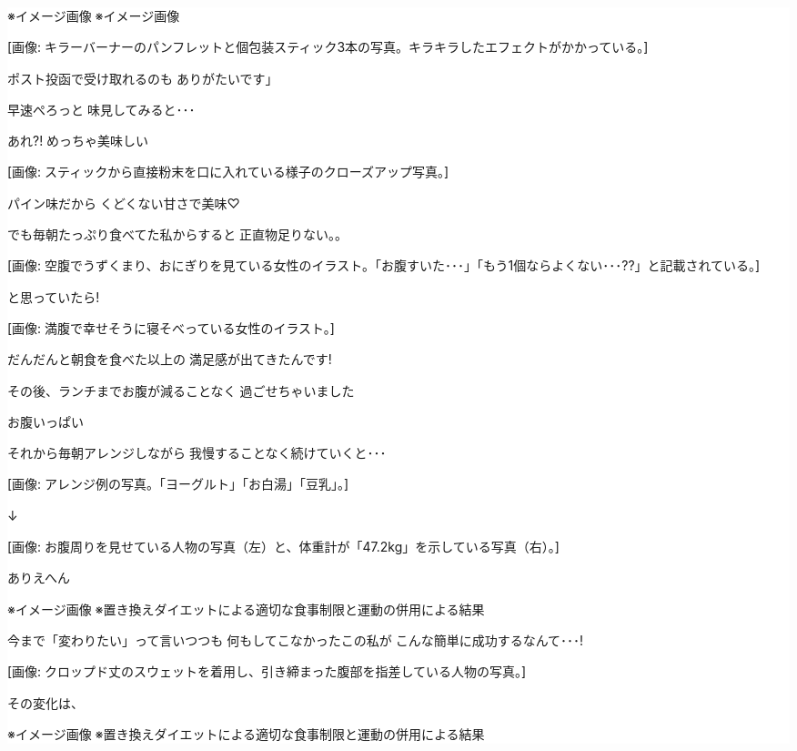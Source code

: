 ※イメージ画像
※イメージ画像


[画像: キラーバーナーのパンフレットと個包装スティック3本の写真。キラキラしたエフェクトがかかっている。]

ポスト投函で受け取れるのも
ありがたいです」

早速ぺろっと
味見してみると･･･

あれ?!
めっちゃ美味しい

[画像: スティックから直接粉末を口に入れている様子のクローズアップ写真。]

パイン味だから
くどくない甘さで美味♡

でも毎朝たっぷり食べてた私からすると
正直物足りない。。

[画像: 空腹でうずくまり、おにぎりを見ている女性のイラスト。「お腹すいた･･･」「もう1個ならよくない･･･??」と記載されている。]

と思っていたら!

[画像: 満腹で幸せそうに寝そべっている女性のイラスト。]

だんだんと朝食を食べた以上の
満足感が出てきたんです!

その後、ランチまでお腹が減ることなく
過ごせちゃいました

お腹いっぱい

それから毎朝アレンジしながら
我慢することなく続けていくと･･･

[画像: アレンジ例の写真。「ヨーグルト」「お白湯」「豆乳」。]

↓

[画像: お腹周りを見せている人物の写真（左）と、体重計が「47.2kg」を示している写真（右）。]

ありえへん

※イメージ画像
※置き換えダイエットによる適切な食事制限と運動の併用による結果

今まで「変わりたい」って言いつつも
何もしてこなかったこの私が
こんな簡単に成功するなんて･･･!

[画像: クロップド丈のスウェットを着用し、引き締まった腹部を指差している人物の写真。]

その変化は、

※イメージ画像
※置き換えダイエットによる適切な食事制限と運動の併用による結果
